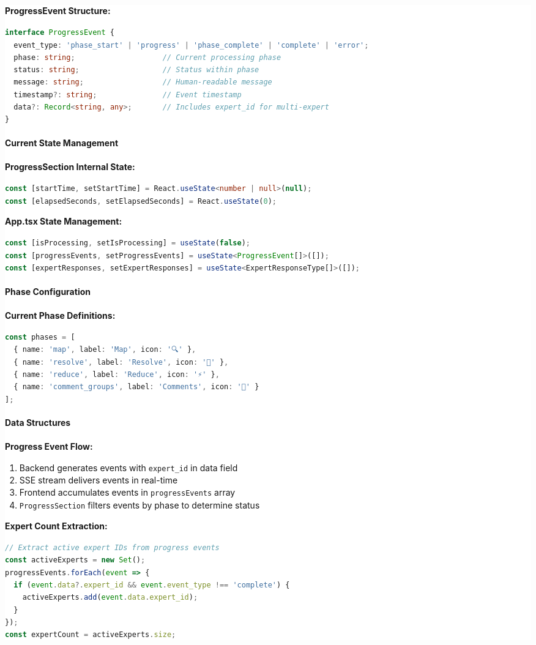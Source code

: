 **ProgressEvent Structure:**
```typescript
interface ProgressEvent {
  event_type: 'phase_start' | 'progress' | 'phase_complete' | 'complete' | 'error';
  phase: string;                    // Current processing phase
  status: string;                   // Status within phase
  message: string;                  // Human-readable message
  timestamp?: string;               // Event timestamp
  data?: Record<string, any>;       // Includes expert_id for multi-expert
}
```

#### Current State Management

**ProgressSection Internal State:**
```typescript
const [startTime, setStartTime] = React.useState<number | null>(null);
const [elapsedSeconds, setElapsedSeconds] = React.useState(0);
```

**App.tsx State Management:**
```typescript
const [isProcessing, setIsProcessing] = useState(false);
const [progressEvents, setProgressEvents] = useState<ProgressEvent[]>([]);
const [expertResponses, setExpertResponses] = useState<ExpertResponseType[]>([]);
```

#### Phase Configuration

**Current Phase Definitions:**
```typescript
const phases = [
  { name: 'map', label: 'Map', icon: '🔍' },
  { name: 'resolve', label: 'Resolve', icon: '🔗' },
  { name: 'reduce', label: 'Reduce', icon: '⚡' },
  { name: 'comment_groups', label: 'Comments', icon: '💬' }
];
```

#### Data Structures

**Progress Event Flow:**
1. Backend generates events with `expert_id` in data field
2. SSE stream delivers events in real-time
3. Frontend accumulates events in `progressEvents` array
4. `ProgressSection` filters events by phase to determine status

**Expert Count Extraction:**
```typescript
// Extract active expert IDs from progress events
const activeExperts = new Set();
progressEvents.forEach(event => {
  if (event.data?.expert_id && event.event_type !== 'complete') {
    activeExperts.add(event.data.expert_id);
  }
});
const expertCount = activeExperts.size;
```
